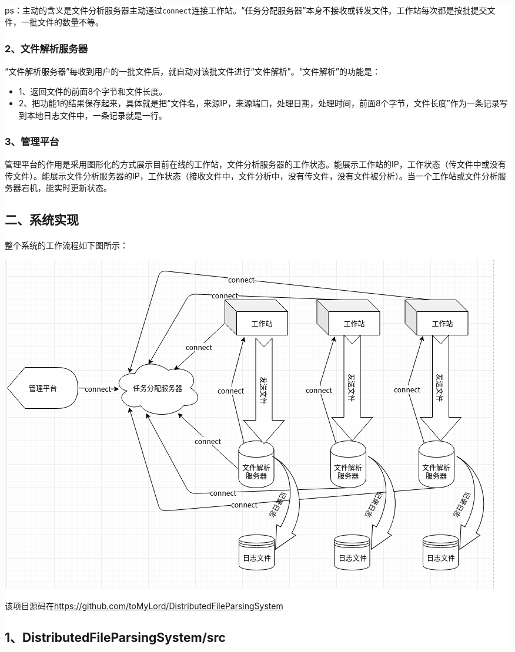ps：主动的含义是文件分析服务器主动通过`connect`连接工作站。“任务分配服务器”本身不接收或转发文件。工作站每次都是按批提交文件，一批文件的数量不等。

### 2、文件解析服务器

“文件解析服务器”每收到用户的一批文件后，就自动对该批文件进行“文件解析”。“文件解析”的功能是：

+ 1、返回文件的前面8个字节和文件长度。
+ 2、把功能1的结果保存起来，具体就是把“文件名，来源IP，来源端口，处理日期，处理时间，前面8个字节，文件长度”作为一条记录写到本地日志文件中，一条记录就是一行。

### 3、管理平台

管理平台的作用是采用图形化的方式展示目前在线的工作站，文件分析服务器的工作状态。能展示工作站的IP，工作状态（传文件中或没有传文件）。能展示文件分析服务器的IP，工作状态（接收文件中，文件分析中，没有传文件，没有文件被分析）。当一个工作站或文件分析服务器宕机，能实时更新状态。

## 二、系统实现

整个系统的工作流程如下图所示：

![流程](pictures/流程.png)

该项目源码在<https://github.com/toMyLord/DistributedFileParsingSystem>

## 1、DistributedFileParsingSystem/src
